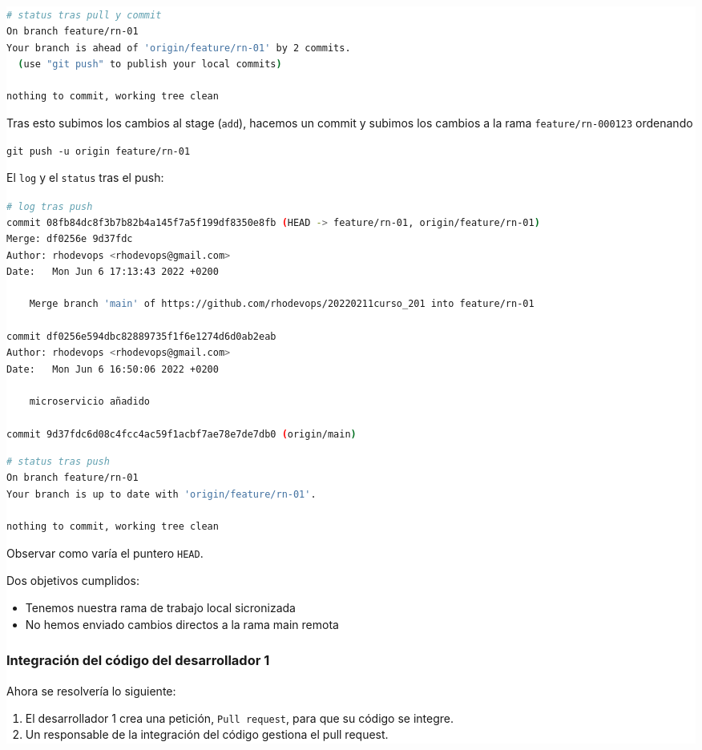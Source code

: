 ```bash
# status tras pull y commit
On branch feature/rn-01
Your branch is ahead of 'origin/feature/rn-01' by 2 commits.
  (use "git push" to publish your local commits)

nothing to commit, working tree clean
```

Tras esto subimos los cambios al stage (`add`), hacemos un commit y subimos los cambios 
a la rama `feature/rn-000123` ordenando

```
git push -u origin feature/rn-01
``` 

El `log` y el `status` tras el push:

```bash
# log tras push
commit 08fb84dc8f3b7b82b4a145f7a5f199df8350e8fb (HEAD -> feature/rn-01, origin/feature/rn-01)
Merge: df0256e 9d37fdc
Author: rhodevops <rhodevops@gmail.com>
Date:   Mon Jun 6 17:13:43 2022 +0200

    Merge branch 'main' of https://github.com/rhodevops/20220211curso_201 into feature/rn-01

commit df0256e594dbc82889735f1f6e1274d6d0ab2eab
Author: rhodevops <rhodevops@gmail.com>
Date:   Mon Jun 6 16:50:06 2022 +0200

    microservicio añadido

commit 9d37fdc6d08c4fcc4ac59f1acbf7ae78e7de7db0 (origin/main)
```

```bash
# status tras push
On branch feature/rn-01
Your branch is up to date with 'origin/feature/rn-01'.

nothing to commit, working tree clean
```

Observar como varía el puntero `HEAD`.

Dos objetivos cumplidos:

- Tenemos nuestra rama de trabajo local sicronizada
- No hemos enviado cambios directos a la rama main remota

### Integración del código del desarrollador 1

Ahora se resolvería lo siguiente:

1. El desarrollador 1 crea una petición, `Pull request`, para que su código se integre.
2. Un responsable de la integración del código gestiona el pull request.
